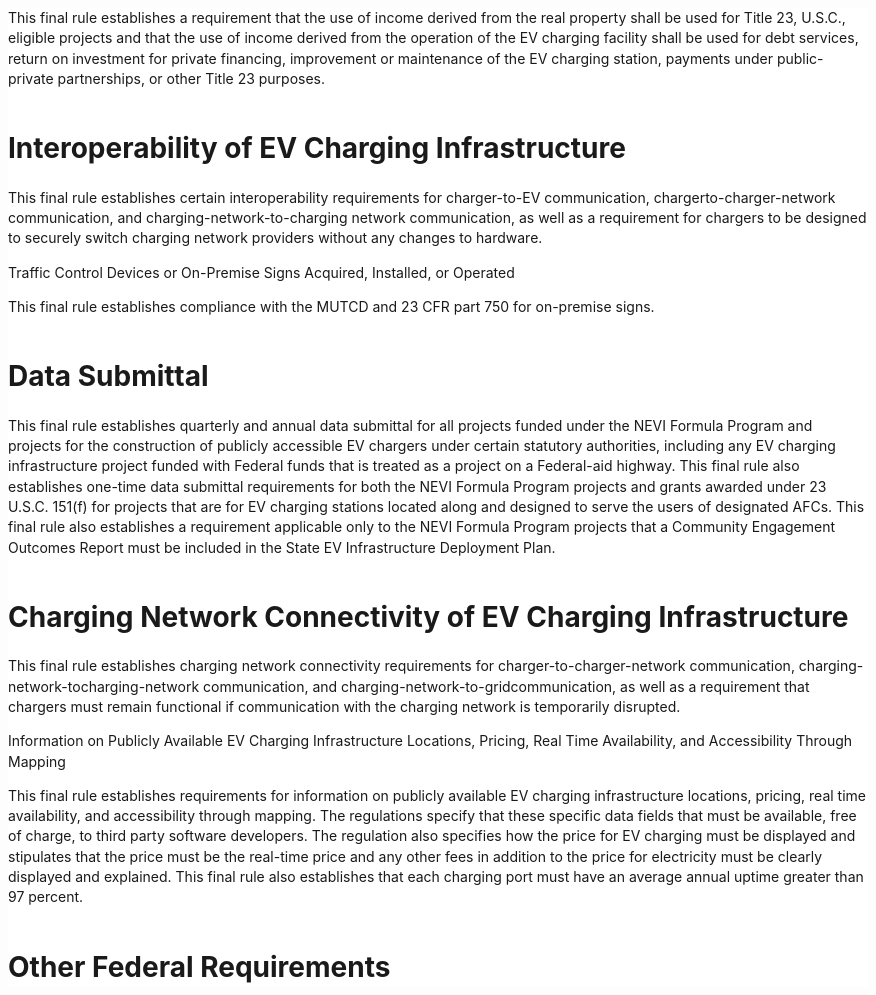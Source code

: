 This final rule establishes a requirement that the use of income derived from the real property shall be used for Title 23, U.S.C., eligible projects and that the use of income derived from the operation of the EV charging facility shall be used for debt services, return on investment for private financing, improvement or maintenance of the EV charging station, payments under public-private partnerships, or other Title 23 purposes.  

# Interoperability of EV Charging Infrastructure  

This final rule establishes certain interoperability requirements for charger-to-EV communication, chargerto-charger-network communication, and charging-network-to-charging network communication, as well as a requirement for chargers to be designed to securely switch charging network providers without any changes to hardware.  

Traffic Control Devices or On-Premise Signs Acquired, Installed, or Operated  

This final rule establishes compliance with the MUTCD and 23 CFR part 750 for on-premise signs.  

# Data Submittal  

This final rule establishes quarterly and annual data submittal for all projects funded under the NEVI Formula Program and projects for the construction of publicly accessible EV chargers under certain statutory authorities, including any EV charging infrastructure project funded with Federal funds that is treated as a project on a Federal-aid highway. This final rule also establishes one-time data submittal requirements for both the NEVI Formula Program projects and grants awarded under 23 U.S.C. 151(f) for projects that are for EV charging stations located along and designed to serve the users of designated AFCs. This final rule also establishes a requirement applicable only to the NEVI Formula Program projects that a Community Engagement Outcomes Report must be included in the State EV Infrastructure Deployment Plan.  

# Charging Network Connectivity of EV Charging Infrastructure  

This final rule establishes charging network connectivity requirements for charger-to-charger-network communication, charging-network-tocharging-network communication, and charging-network-to-gridcommunication, as well as a requirement that chargers must remain functional if communication with the charging network is temporarily disrupted.  

Information on Publicly Available EV Charging Infrastructure Locations, Pricing, Real Time Availability, and Accessibility Through Mapping  

This final rule establishes requirements for information on publicly available EV charging infrastructure locations, pricing, real time availability, and accessibility through mapping. The regulations specify that these specific data fields that must be available, free of charge, to third party software developers. The regulation also specifies how the price for EV charging must be displayed and stipulates that the price must be the real-time price and any other fees in addition to the price for electricity must be clearly displayed and explained. This final rule also establishes that each charging port must have an average annual uptime greater than 97 percent.  

# Other Federal Requirements  
